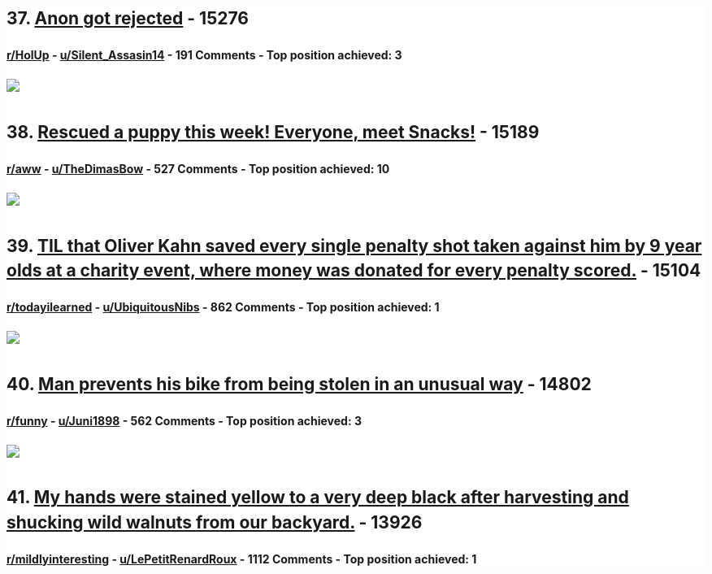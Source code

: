 ## 37. [Anon got rejected](http://reddit.com/r/HolUp/comments/16w2ojr/anon_got_rejected/) - 15276
#### [r/HolUp](http://reddit.com/r/HolUp) - [u/Silent_Assasin14](http://reddit.com/u/Silent_Assasin14) - 191 Comments - Top position achieved: 3

<a href="https://i.redd.it/m5fvm1z86drb1.png"><img src="https://b.thumbs.redditmedia.com/eF66kazCG3dNZlk1GJaDyO6SBkNy251evui56oHIdcU.jpg"></img></a>

## 38. [Rescued a puppy this week! Everyone, meet Snacks!](http://reddit.com/r/aww/comments/16wdwzk/rescued_a_puppy_this_week_everyone_meet_snacks/) - 15189
#### [r/aww](http://reddit.com/r/aww) - [u/TheDimasBow](http://reddit.com/u/TheDimasBow) - 527 Comments - Top position achieved: 10

<a href="https://www.reddit.com/gallery/16wdwzk"><img src="https://b.thumbs.redditmedia.com/SPeRYHew663L-cIlKLX81O8tDbdZ7jG55IBh0JuCa5Q.jpg"></img></a>

## 39. [TIL that Oliver Kahn saved every single penalty shot taken against him by 9 year olds at a charity event, where money was donated for every penalty scored.](http://reddit.com/r/todayilearned/comments/16vwlxz/til_that_oliver_kahn_saved_every_single_penalty/) - 15104
#### [r/todayilearned](http://reddit.com/r/todayilearned) - [u/UbiquitousNibs](http://reddit.com/u/UbiquitousNibs) - 862 Comments - Top position achieved: 1

<a href="https://x.com/TheFootballFeel/status/1451905688955879424?lang=en"><img src="https://b.thumbs.redditmedia.com/qd1pAwZ6cs5aVgJq4t82rAI38n2jRixKsE3ZdlmzCOc.jpg"></img></a>

## 40. [Man prevents his bike from being stolen in an unusual way](http://reddit.com/r/funny/comments/16w5x61/man_prevents_his_bike_from_being_stolen_in_an/) - 14802
#### [r/funny](http://reddit.com/r/funny) - [u/Juni1898](http://reddit.com/u/Juni1898) - 562 Comments - Top position achieved: 3

<a href="https://v.redd.it/wso9sgxb2erb1"><img src="https://b.thumbs.redditmedia.com/a3m9bMRzqYQkA0gJHcYW50gIH-cHNOXKKAGxdPnfoEU.jpg"></img></a>

## 41. [My hands were stained yellow to a very deep black after harvesting and shucking wild walnuts from our backyard.](http://reddit.com/r/mildlyinteresting/comments/16wmhax/my_hands_were_stained_yellow_to_a_very_deep_black/) - 13926
#### [r/mildlyinteresting](http://reddit.com/r/mildlyinteresting) - [u/LePetitRenardRoux](http://reddit.com/u/LePetitRenardRoux) - 1112 Comments - Top position achieved: 1

